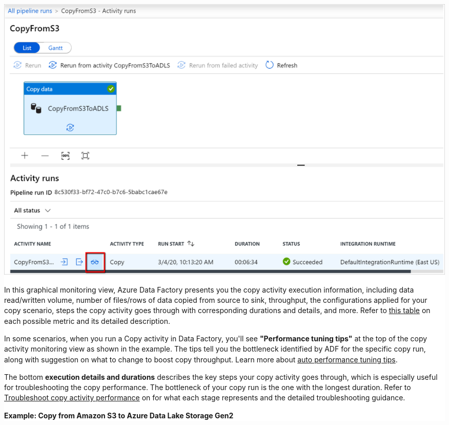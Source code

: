 ![Monitor copy activity run](./media/copy-activity-overview/monitor-copy-activity-run.png)

In this graphical monitoring view, Azure Data Factory presents you the copy activity execution information, including data read/written volume, number of files/rows of data copied from source to sink, throughput, the configurations applied for your copy scenario, steps the copy activity goes through with corresponding durations and details, and more. Refer to [this table](#monitor-programmatically) on each possible metric and its detailed description. 

In some scenarios, when you run a Copy activity in Data Factory, you'll see **"Performance tuning tips"**  at the top of the copy activity monitoring view as shown in the example. The tips tell you the bottleneck identified by ADF for the specific copy run, along with suggestion on what to change to boost copy throughput. Learn more about [auto performance tuning tips](copy-activity-performance-troubleshooting.md#performance-tuning-tips).

The bottom **execution details and durations** describes the key steps your copy activity goes through, which is especially useful for troubleshooting the copy performance. The bottleneck of your copy run is the one with the longest duration. Refer to [Troubleshoot copy activity performance](copy-activity-performance-troubleshooting.md) on for what each stage represents and the detailed troubleshooting guidance.

**Example: Copy from Amazon S3 to Azure Data Lake Storage Gen2**
